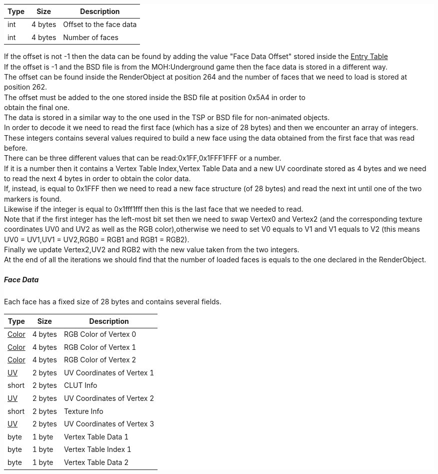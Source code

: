 | Type | Size    | Description             |
| ---- | ------- | ----------------------- |
| int  | 4 bytes | Offset to the face data |
| int  | 4 bytes | Number of faces         |

If the offset is not -1 then the data can be found by adding the value
"Face Data Offset" stored inside the [Entry Table](#entry-table-block)  
If the offset is -1 and the BSD file is from the MOH:Underground game
then the face data is stored in a different way.  
The offset can be found inside the RenderObject at position 264 and the number of
faces that we need to load is stored at position 262.  
The offset must be added to the one stored inside the BSD file at position 0x5A4 in order to  
obtain the final one.  
The data is stored in a similar way to the one used in the TSP or BSD file
for non-animated objects.  
In order to decode it we need to read the first face (which has a size of
28 bytes) and then we encounter an array of integers.  
These integers contains several values required to build a new face using
the data obtained from the first face that was read before.  
There can be three different values that can be read:0x1FF,0x1FFF1FFF or a
number.  
If it is a number then it contains a Vertex Table Index,Vertex Table Data
and a new UV coordinate stored as 4 bytes and we need to read the next 4
bytes in order to obtain the color data.     
If, instead, is equal to 0x1FFF then we need to read a new face structure
(of 28 bytes) and read the next int until one of the two markers is
found.    
Likewise if the integer is equal to 0x1fff1fff then this is the last face
that we needed to read.   
Note that if the first integer has the left-most bit set then we need to
swap Vertex0 and Vertex2 (and the corresponding texture coordinates UV0
and UV2 as well as the RGB color),otherwise we need to set V0 equals to V1
and  V1 equals to V2 (this means UV0 = UV1,UV1 = UV2,RGB0 = RGB1 and RGB1
= RGB2).  
Finally we update Vertex2,UV2 and RGB2 with the new value taken from the
two integers.  
At the end of all the iterations we should find that the number of loaded
faces is equals to the one declared in the RenderObject.    

##### Face Data

Each face has a fixed size of 28 bytes and contains several fields.    

| Type                  | Size    | Description                |
| --------------------- | ------- | -------------------------- |
| [Color](#Color)       | 4 bytes | RGB Color of Vertex 0      |
| [Color](#Color)       | 4 bytes | RGB Color of Vertex 1      |
| [Color](#Color)       | 4 bytes | RGB Color of Vertex 2      |
| [UV](#uv-coordinates) | 2 bytes | UV Coordinates of Vertex 1 |
| short                 | 2 bytes | CLUT Info                  |
| [UV](#uv-coordinates) | 2 bytes | UV Coordinates of Vertex 2 |
| short                 | 2 bytes | Texture Info               |
| [UV](#uv-coordinates) | 2 bytes | UV Coordinates of Vertex 3 |
| byte                  | 1 byte  | Vertex Table Data 1        |
| byte                  | 1 byte  | Vertex Table Index 1       |
| byte                  | 1 byte  | Vertex Table Data 2        |